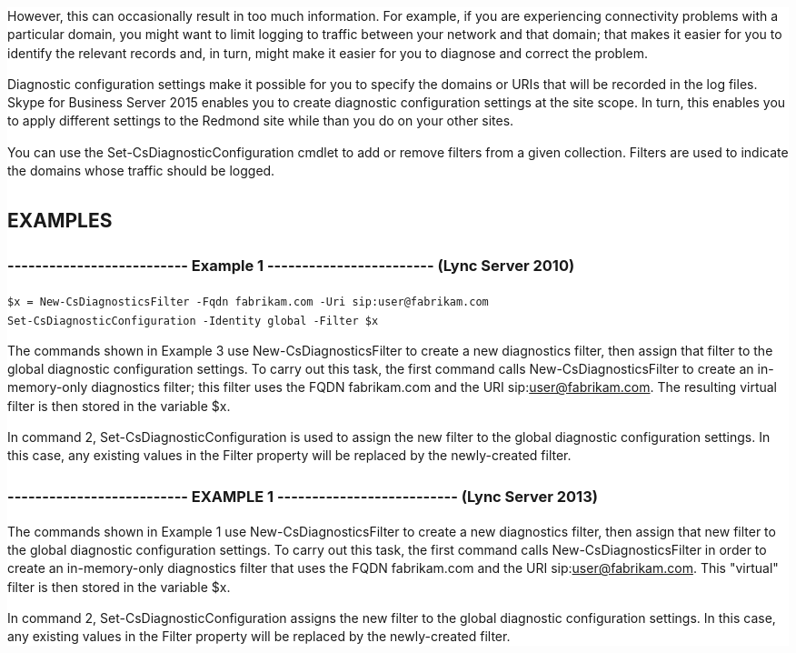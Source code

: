However, this can occasionally result in too much information.
For example, if you are experiencing connectivity problems with a particular domain, you might want to limit logging to traffic between your network and that domain; that makes it easier for you to identify the relevant records and, in turn, might make it easier for you to diagnose and correct the problem.

Diagnostic configuration settings make it possible for you to specify the domains or URIs that will be recorded in the log files.
Skype for Business Server 2015 enables you to create diagnostic configuration settings at the site scope.
In turn, this enables you to apply different settings to the Redmond site while than you do on your other sites.

You can use the Set-CsDiagnosticConfiguration cmdlet to add or remove filters from a given collection.
Filters are used to indicate the domains whose traffic should be logged.



## EXAMPLES

### -------------------------- Example 1 ------------------------ (Lync Server 2010)
```
$x = New-CsDiagnosticsFilter -Fqdn fabrikam.com -Uri sip:user@fabrikam.com 
Set-CsDiagnosticConfiguration -Identity global -Filter $x
```

The commands shown in Example 3 use New-CsDiagnosticsFilter to create a new diagnostics filter, then assign that filter to the global diagnostic configuration settings.
To carry out this task, the first command calls New-CsDiagnosticsFilter to create an in-memory-only diagnostics filter; this filter uses the FQDN fabrikam.com and the URI sip:user@fabrikam.com.
The resulting virtual filter is then stored in the variable $x.

In command 2, Set-CsDiagnosticConfiguration is used to assign the new filter to the global diagnostic configuration settings.
In this case, any existing values in the Filter property will be replaced by the newly-created filter.

### -------------------------- EXAMPLE 1 -------------------------- (Lync Server 2013)
```

```

The commands shown in Example 1 use New-CsDiagnosticsFilter to create a new diagnostics filter, then assign that new filter to the global diagnostic configuration settings.
To carry out this task, the first command calls New-CsDiagnosticsFilter in order to create an in-memory-only diagnostics filter that uses the FQDN fabrikam.com and the URI sip:user@fabrikam.com.
This "virtual" filter is then stored in the variable $x.

In command 2, Set-CsDiagnosticConfiguration assigns the new filter to the global diagnostic configuration settings.
In this case, any existing values in the Filter property will be replaced by the newly-created filter.
